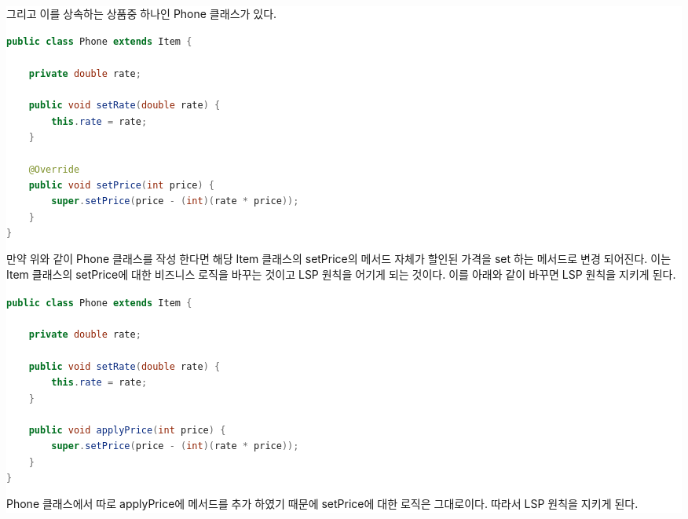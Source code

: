 그리고 이를 상속하는 상품중 하나인 Phone 클래스가 있다.

```java
public class Phone extends Item {
    
    private double rate;

    public void setRate(double rate) {
        this.rate = rate;
    }

    @Override
    public void setPrice(int price) {
        super.setPrice(price - (int)(rate * price));
    }
}
```

만약 위와 같이 Phone 클래스를 작성 한다면 해당 Item 클래스의 setPrice의 메서드 자체가 할인된 가격을 set 하는 메서드로 변경 되어진다. 이는 Item 클래스의 setPrice에 대한 비즈니스 로직을 바꾸는 것이고 LSP 원칙을 어기게 되는 것이다. 이를 아래와 같이 바꾸면 LSP 원칙을 지키게 된다.

```java
public class Phone extends Item {
    
    private double rate;

    public void setRate(double rate) {
        this.rate = rate;
    }

    public void applyPrice(int price) {
        super.setPrice(price - (int)(rate * price));
    }
}

```

Phone 클래스에서 따로 applyPrice에 메서드를 추가 하였기 때문에 setPrice에 대한 로직은 그대로이다.
따라서 LSP 원칙을 지키게 된다.

